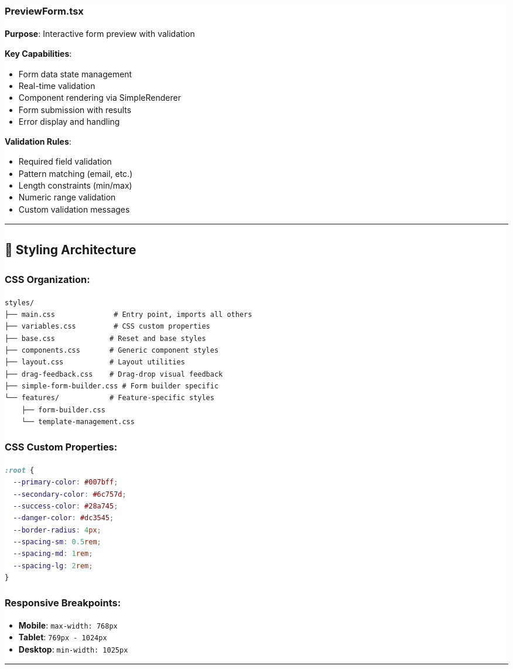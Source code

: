 ### **PreviewForm.tsx**
**Purpose**: Interactive form preview with validation

**Key Capabilities**:
- Form data state management
- Real-time validation
- Component rendering via SimpleRenderer
- Form submission with results
- Error display and handling

**Validation Rules**:
- Required field validation
- Pattern matching (email, etc.)
- Length constraints (min/max)
- Numeric range validation
- Custom validation messages

---

## 🎨 Styling Architecture

### **CSS Organization**:
```
styles/
├── main.css              # Entry point, imports all others
├── variables.css         # CSS custom properties
├── base.css             # Reset and base styles
├── components.css       # Generic component styles
├── layout.css           # Layout utilities
├── drag-feedback.css    # Drag-drop visual feedback
├── simple-form-builder.css # Form builder specific
└── features/            # Feature-specific styles
    ├── form-builder.css
    └── template-management.css
```

### **CSS Custom Properties**:
```css
:root {
  --primary-color: #007bff;
  --secondary-color: #6c757d;
  --success-color: #28a745;
  --danger-color: #dc3545;
  --border-radius: 4px;
  --spacing-sm: 0.5rem;
  --spacing-md: 1rem;
  --spacing-lg: 2rem;
}
```

### **Responsive Breakpoints**:
- **Mobile**: `max-width: 768px`
- **Tablet**: `769px - 1024px`  
- **Desktop**: `min-width: 1025px`

---